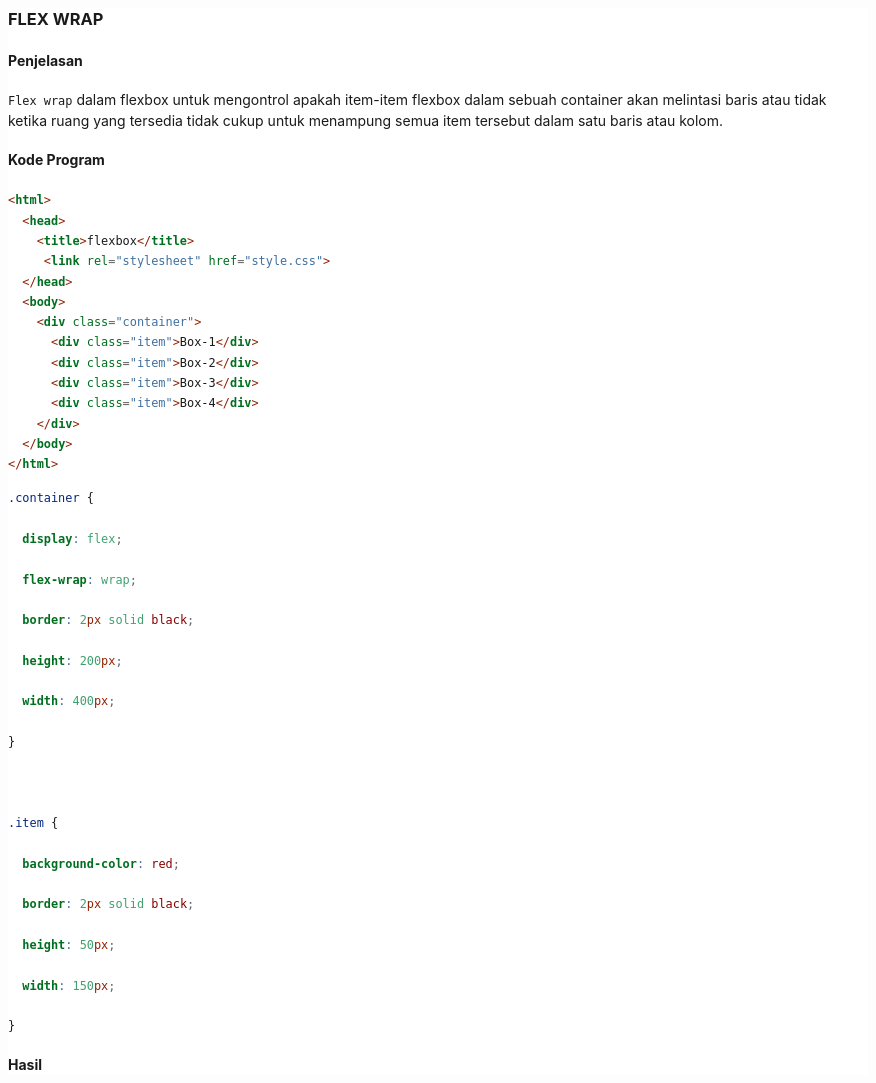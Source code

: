 ### FLEX WRAP
#### Penjelasan 
`Flex wrap` dalam flexbox untuk mengontrol apakah item-item flexbox dalam sebuah container akan melintasi baris atau tidak ketika ruang yang tersedia tidak cukup untuk menampung semua item tersebut dalam satu baris atau kolom. 
#### Kode Program 
```HTML
<html>
  <head>
    <title>flexbox</title>
     <link rel="stylesheet" href="style.css">
  </head>
  <body>
    <div class="container">
      <div class="item">Box-1</div>
      <div class="item">Box-2</div>
      <div class="item">Box-3</div>
      <div class="item">Box-4</div>
    </div>
  </body>
</html>
```

```css
.container {

  display: flex;

  flex-wrap: wrap;

  border: 2px solid black;

  height: 200px;

  width: 400px;

}

  

.item {

  background-color: red;

  border: 2px solid black;

  height: 50px;

  width: 150px;

}
```
#### Hasil